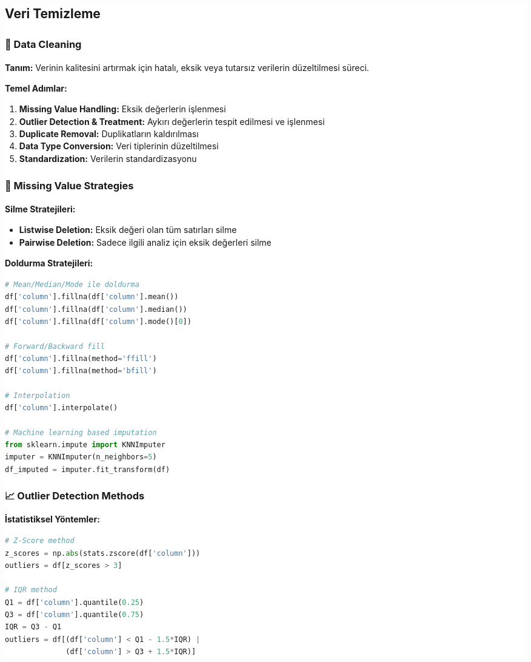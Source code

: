 
## Veri Temizleme

### 🧹 Data Cleaning
**Tanım:** Verinin kalitesini artırmak için hatalı, eksik veya tutarsız verilerin düzeltilmesi süreci.

**Temel Adımlar:**
1. **Missing Value Handling:** Eksik değerlerin işlenmesi
2. **Outlier Detection & Treatment:** Aykırı değerlerin tespit edilmesi ve işlenmesi
3. **Duplicate Removal:** Duplikatların kaldırılması
4. **Data Type Conversion:** Veri tiplerinin düzeltilmesi
5. **Standardization:** Verilerin standardizasyonu

### 🔧 Missing Value Strategies
**Silme Stratejileri:**
- **Listwise Deletion:** Eksik değeri olan tüm satırları silme
- **Pairwise Deletion:** Sadece ilgili analiz için eksik değerleri silme

**Doldurma Stratejileri:**
```python
# Mean/Median/Mode ile doldurma
df['column'].fillna(df['column'].mean())
df['column'].fillna(df['column'].median())
df['column'].fillna(df['column'].mode()[0])

# Forward/Backward fill
df['column'].fillna(method='ffill')
df['column'].fillna(method='bfill')

# Interpolation
df['column'].interpolate()

# Machine learning based imputation
from sklearn.impute import KNNImputer
imputer = KNNImputer(n_neighbors=5)
df_imputed = imputer.fit_transform(df)
```

### 📈 Outlier Detection Methods
**İstatistiksel Yöntemler:**
```python
# Z-Score method
z_scores = np.abs(stats.zscore(df['column']))
outliers = df[z_scores > 3]

# IQR method
Q1 = df['column'].quantile(0.25)
Q3 = df['column'].quantile(0.75)
IQR = Q3 - Q1
outliers = df[(df['column'] < Q1 - 1.5*IQR) | 
              (df['column'] > Q3 + 1.5*IQR)]
```
